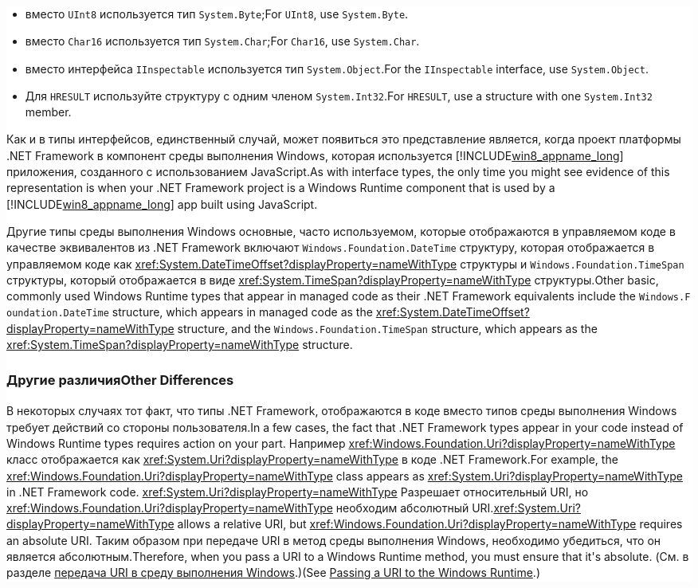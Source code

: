 - <span data-ttu-id="b9ef5-175">вместо `UInt8` используется тип `System.Byte`;</span><span class="sxs-lookup"><span data-stu-id="b9ef5-175">For `UInt8`, use `System.Byte`.</span></span>

- <span data-ttu-id="b9ef5-176">вместо `Char16` используется тип `System.Char`;</span><span class="sxs-lookup"><span data-stu-id="b9ef5-176">For `Char16`, use `System.Char`.</span></span>

- <span data-ttu-id="b9ef5-177">вместо интерфейса `IInspectable` используется тип `System.Object`.</span><span class="sxs-lookup"><span data-stu-id="b9ef5-177">For the `IInspectable` interface, use `System.Object`.</span></span>

- <span data-ttu-id="b9ef5-178">Для `HRESULT` используйте структуру с одним членом `System.Int32`.</span><span class="sxs-lookup"><span data-stu-id="b9ef5-178">For `HRESULT`, use a structure with one `System.Int32` member.</span></span>

 <span data-ttu-id="b9ef5-179">Как и в типы интерфейсов, единственный случай, может появиться это представление является, когда проект платформы .NET Framework в компонент среды выполнения Windows, которая используется [!INCLUDE[win8_appname_long](../../../includes/win8-appname-long-md.md)] приложения, созданного с использованием JavaScript.</span><span class="sxs-lookup"><span data-stu-id="b9ef5-179">As with interface types, the only time you might see evidence of this representation is when your .NET Framework project is a Windows Runtime component that is used by a [!INCLUDE[win8_appname_long](../../../includes/win8-appname-long-md.md)] app built using JavaScript.</span></span>

 <span data-ttu-id="b9ef5-180">Другие типы среды выполнения Windows основные, часто используемом, которые отображаются в управляемом коде в качестве эквивалентов из .NET Framework включают `Windows.Foundation.DateTime` структуру, которая отображается в управляемом коде как <xref:System.DateTimeOffset?displayProperty=nameWithType> структуры и `Windows.Foundation.TimeSpan` структуры, который отображается в виде <xref:System.TimeSpan?displayProperty=nameWithType> структуры.</span><span class="sxs-lookup"><span data-stu-id="b9ef5-180">Other basic, commonly used Windows Runtime types that appear in managed code as their .NET Framework equivalents include the `Windows.Foundation.DateTime` structure, which appears in managed code as the <xref:System.DateTimeOffset?displayProperty=nameWithType> structure, and the `Windows.Foundation.TimeSpan` structure, which appears as the <xref:System.TimeSpan?displayProperty=nameWithType> structure.</span></span>

### <a name="other-differences"></a><span data-ttu-id="b9ef5-181">Другие различия</span><span class="sxs-lookup"><span data-stu-id="b9ef5-181">Other Differences</span></span>
 <span data-ttu-id="b9ef5-182">В некоторых случаях тот факт, что типы .NET Framework, отображаются в коде вместо типов среды выполнения Windows требует действий со стороны пользователя.</span><span class="sxs-lookup"><span data-stu-id="b9ef5-182">In a few cases, the fact that .NET Framework types appear in your code instead of Windows Runtime types requires action on your part.</span></span> <span data-ttu-id="b9ef5-183">Например <xref:Windows.Foundation.Uri?displayProperty=nameWithType> класс отображается как <xref:System.Uri?displayProperty=nameWithType> в коде .NET Framework.</span><span class="sxs-lookup"><span data-stu-id="b9ef5-183">For example, the <xref:Windows.Foundation.Uri?displayProperty=nameWithType> class appears as <xref:System.Uri?displayProperty=nameWithType> in .NET Framework code.</span></span> <span data-ttu-id="b9ef5-184"><xref:System.Uri?displayProperty=nameWithType> Разрешает относительный URI, но <xref:Windows.Foundation.Uri?displayProperty=nameWithType> необходим абсолютный URI.</span><span class="sxs-lookup"><span data-stu-id="b9ef5-184"><xref:System.Uri?displayProperty=nameWithType> allows a relative URI, but <xref:Windows.Foundation.Uri?displayProperty=nameWithType> requires an absolute URI.</span></span> <span data-ttu-id="b9ef5-185">Таким образом при передаче URI в метод среды выполнения Windows, необходимо убедиться, что он является абсолютным.</span><span class="sxs-lookup"><span data-stu-id="b9ef5-185">Therefore, when you pass a URI to a Windows Runtime method, you must ensure that it's absolute.</span></span> <span data-ttu-id="b9ef5-186">(См. в разделе [передача URI в среду выполнения Windows](../../../docs/standard/cross-platform/passing-a-uri-to-the-windows-runtime.md).)</span><span class="sxs-lookup"><span data-stu-id="b9ef5-186">(See [Passing a URI to the Windows Runtime](../../../docs/standard/cross-platform/passing-a-uri-to-the-windows-runtime.md).)</span></span>
